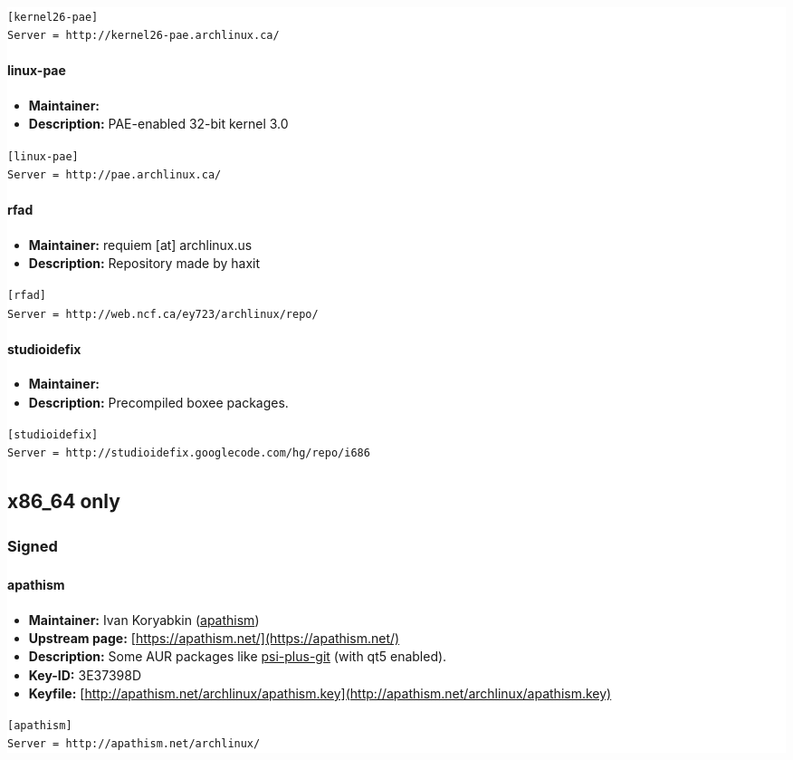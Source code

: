 ```
[kernel26-pae]
Server = http://kernel26-pae.archlinux.ca/

```

#### linux-pae

*   **Maintainer:**
*   **Description:** PAE-enabled 32-bit kernel 3.0

```
[linux-pae]
Server = http://pae.archlinux.ca/

```

#### rfad

*   **Maintainer:** requiem [at] archlinux.us
*   **Description:** Repository made by haxit

```
[rfad]
Server = http://web.ncf.ca/ey723/archlinux/repo/

```

#### studioidefix

*   **Maintainer:**
*   **Description:** Precompiled boxee packages.

```
[studioidefix]
Server = http://studioidefix.googlecode.com/hg/repo/i686

```

## x86_64 only

### Signed

#### apathism

*   **Maintainer:** Ivan Koryabkin ([apathism](https://aur.archlinux.org/account/apathism/))
*   **Upstream page:** [https://apathism.net/](https://apathism.net/)
*   **Description:** Some AUR packages like [psi-plus-git](https://aur.archlinux.org/packages/psi-plus-git/) (with qt5 enabled).
*   **Key-ID:** 3E37398D
*   **Keyfile:** [http://apathism.net/archlinux/apathism.key](http://apathism.net/archlinux/apathism.key)

```
[apathism]
Server = http://apathism.net/archlinux/

```
